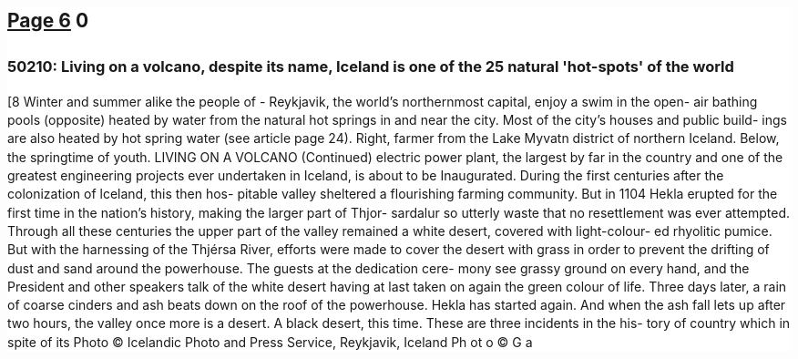 ## [Page 6](074868engo.pdf#page=6) 0

### 50210: Living on a volcano, despite its name, Iceland is one of the 25 natural 'hot-spots' of the world

[8 
Winter and summer alike the 
people of - Reykjavik, the 
world’s northernmost capital, 
enjoy a swim in the open- 
air bathing pools (opposite) 
heated by water from the 
natural hot springs in and 
near the city. Most of the 
city’s houses and public build- 
ings are also heated by hot 
spring water (see article page 
24). Right, farmer from the 
Lake Myvatn district of 
northern Iceland. Below, the 
springtime of youth. 
LIVING ON A VOLCANO (Continued) 
electric power plant, the largest by far 
in the country and one of the greatest 
engineering projects ever undertaken 
in Iceland, is about to be Inaugurated. 
During the first centuries after the 
colonization of lceland, this then hos- 
pitable valley sheltered a flourishing 
farming community. But in 1104 Hekla 
erupted for the first time in the nation’s 
history, making the larger part of Thjor- 
sardalur so utterly waste that no 
resettlement was ever attempted. 
Through all these centuries the 
upper part of the valley remained a 
white desert, covered with light-colour- 
ed rhyolitic pumice. But with the 
harnessing of the Thjérsa River, efforts 
were made to cover the desert with 
grass in order to prevent the drifting of 
dust and sand around the powerhouse. 
The guests at the dedication cere- 
mony see grassy ground on every 
hand, and the President and other 
speakers talk of the white desert 
having at last taken on again the green 
colour of life. Three days later, a rain 
of coarse cinders and ash beats down 
on the roof of the powerhouse. Hekla 
has started again. And when the ash 
fall lets up after two hours, the valley 
once more is a desert. A black desert, 
this time. 
These are three incidents in the his- 
tory of country which in spite of its 
    Photo © Icelandic Photo and Press Service, Reykjavik, Iceland 
 Ph
ot
o 
© 
G
a